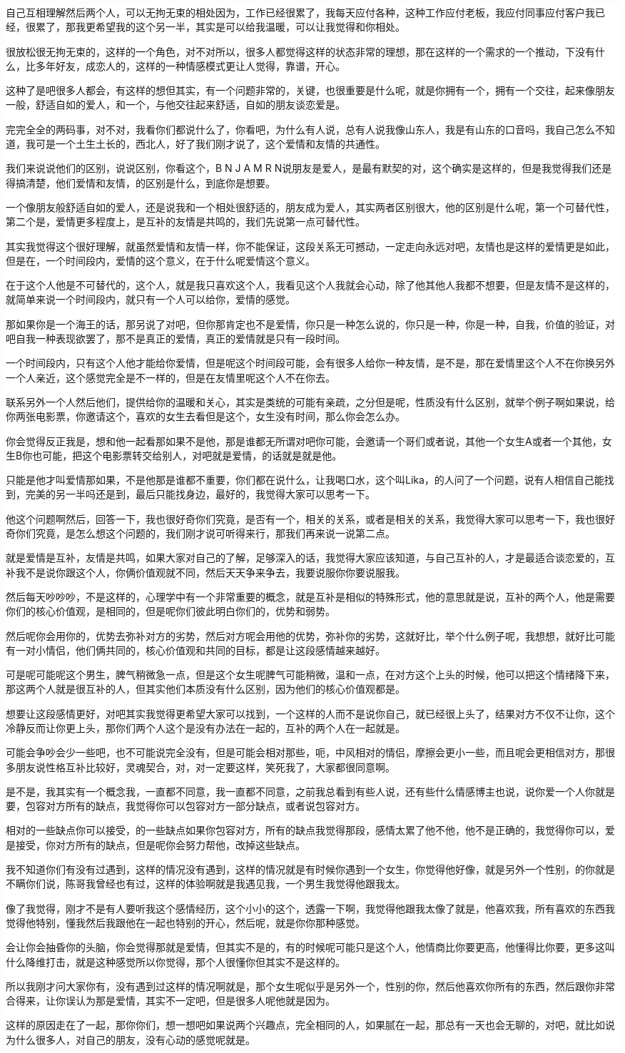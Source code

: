 自己互相理解然后两个人，可以无拘无束的相处因为，工作已经很累了，我每天应付各种，这种工作应付老板，我应付同事应付客户我已经，很累了，那我更希望我的这个另一半，其实是可以给我温暖，可以让我觉得和你相处。

很放松很无拘无束的，这样的一个角色，对不对所以，很多人都觉得这样的状态非常的理想，那在这样的一个需求的一个推动，下没有什么，比多年好友，成恋人的，这样的一种情感模式更让人觉得，靠谱，开心。

这种了是吧很多人都会，有这样的想但其实，有一个问题非常的，关键，也很重要是什么呢，就是你拥有一个，拥有一个交往，起来像朋友一般，舒适自如的爱人，和一个，与他交往起来舒适，自如的朋友谈恋爱是。

完完全全的两码事，对不对，我看你们都说什么了，你看吧，为什么有人说，总有人说我像山东人，我是有山东的口音吗，我自己怎么不知道，我可是一个土生土长的，西北人，好了我们刚才说了，这个爱情和友情的共通性。

我们来说说他们的区别，说说区别，你看这个，B N J A M R N说朋友是爱人，是最有默契的对，这个确实是这样的，但是我觉得我们还是得搞清楚，他们爱情和友情，的区别是什么，到底你是想要。

一个像朋友般舒适自如的爱人，还是说我和一个相处很舒适的，朋友成为爱人，其实两者区别很大，他的区别是什么呢，第一个可替代性，第二个是，爱情更多程度上，是互补的友情是共鸣的，我们先说第一点可替代性。

其实我觉得这个很好理解，就虽然爱情和友情一样，你不能保证，这段关系无可撼动，一定走向永远对吧，友情也是这样的爱情更是如此，但是在，一个时间段内，爱情的这个意义，在于什么呢爱情这个意义。

在于这个人他是不可替代的，这个人，就是我只喜欢这个人，我看见这个人我就会心动，除了他其他人我都不想要，但是友情不是这样的，就简单来说一个时间段内，就只有一个人可以给你，爱情的感觉。

那如果你是一个海王的话，那另说了对吧，但你那肯定也不是爱情，你只是一种怎么说的，你只是一种，你是一种，自我，价值的验证，对吧自我一种表现欲罢了，那不是真正的爱情，真正的爱情就是只有一段时间。

一个时间段内，只有这个人他才能给你爱情，但是呢这个时间段可能，会有很多人给你一种友情，是不是，那在爱情里这个人不在你换另外一个人亲近，这个感觉完全是不一样的，但是在友情里呢这个人不在你去。

联系另外一个人然后他们，提供给你的温暖和关心，其实是类统的可能有亲疏，之分但是呢，性质没有什么区别，就举个例子啊如果说，给你两张电影票，你邀请这个，喜欢的女生去看但是这个，女生没有时间，那么你会怎么办。

你会觉得反正我是，想和他一起看那如果不是他，那是谁都无所谓对吧你可能，会邀请一个哥们或者说，其他一个女生A或者一个其他，女生B你也可能，把这个电影票转交给别人，对吧就是爱情，的话就是就是他。

只能是他才叫爱情那如果，不是他那是谁都不重要，你们都在说什么，让我喝口水，这个叫Lika，的人问了一个问题，说有人相信自己能找到，完美的另一半吗还是到，最后只能找身边，最好的，我觉得大家可以思考一下。

他这个问题啊然后，回答一下，我也很好奇你们究竟，是否有一个，相关的关系，或者是相关的关系，我觉得大家可以思考一下，我也很好奇你们究竟，是怎么想这个问题的，我们刚才说可听得来行，那我们再来说一说第二点。

就是爱情是互补，友情是共鸣，如果大家对自己的了解，足够深入的话，我觉得大家应该知道，与自己互补的人，才是最适合谈恋爱的，互补我不是说你跟这个人，你俩价值观就不同，然后天天争来争去，我要说服你你要说服我。

然后每天吵吵吵，不是这样的，心理学中有一个非常重要的概念，就是互补是相似的特殊形式，他的意思就是说，互补的两个人，他是需要你们的核心价值观，是相同的，但是呢你们彼此明白你们的，优势和弱势。

然后呢你会用你的，优势去弥补对方的劣势，然后对方呢会用他的优势，弥补你的劣势，这就好比，举个什么例子呢，我想想，就好比可能有一对小情侣，他们俩共同的，核心价值观和共同的目标，都是让这段感情越来越好。

可是呢可能呢这个男生，脾气稍微急一点，但是这个女生呢脾气可能稍微，温和一点，在对方这个上头的时候，他可以把这个情绪降下来，那这两个人就是很互补的人，但其实他们本质没有什么区别，因为他们的核心价值观都是。

想要让这段感情更好，对吧其实我觉得更希望大家可以找到，一个这样的人而不是说你自己，就已经很上头了，结果对方不仅不让你，这个冷静反而让你更上头，那你们两个人这个是没有办法在一起的，互补的两个人在一起就是。

可能会争吵会少一些吧，也不可能说完全没有，但是可能会相对那些，呃，中风相对的情侣，摩擦会更小一些，而且呢会更相信对方，那很多朋友说性格互补比较好，灵魂契合，对，对一定要这样，笑死我了，大家都很同意啊。

是不是，我其实有一个概念我，一直都不同意，我一直都不同意，之前我总看到有些人说，还有些什么情感博主也说，说你爱一个人你就是要，包容对方所有的缺点，我觉得你可以包容对方一部分缺点，或者说包容对方。

相对的一些缺点你可以接受，的一些缺点如果你包容对方，所有的缺点我觉得那段，感情太累了他不他，他不是正确的，我觉得你可以，爱是接受，你对方所有的缺点，但是呢你会努力帮他，改掉这些缺点。

我不知道你们有没有过遇到，这样的情况没有遇到，这样的情况就是有时候你遇到一个女生，你觉得他好像，就是另外一个性别，的你就是不瞒你们说，陈哥我曾经也有过，这样的体验啊就是我遇见我，一个男生我觉得他跟我太。

像了我觉得，刚才不是有人要听我这个感情经历，这个小小的这个，透露一下啊，我觉得他跟我太像了就是，他喜欢我，所有喜欢的东西我觉得他特别，懂我然后我跟他在一起也特别的开心，然后呢，就是你你那种感觉。

会让你会抽昏你的头脑，你会觉得那就是爱情，但其实不是的，有的时候呢可能只是这个人，他情商比你要更高，他懂得比你要，更多这叫什么降维打击，就是这种感觉所以你觉得，那个人很懂你但其实不是这样的。

所以我刚才问大家你有，没有遇到过这样的情况啊就是，那个女生呢似乎是另外一个，性别的你，然后他喜欢你所有的东西，然后跟你非常合得来，让你误认为那是爱情，其实不一定吧，但是很多人呢他就是因为。

这样的原因走在了一起，那你你们，想一想吧如果说两个兴趣点，完全相同的人，如果腻在一起，那总有一天也会无聊的，对吧，就比如说为什么很多人，对自己的朋友，没有心动的感觉呢就是。
